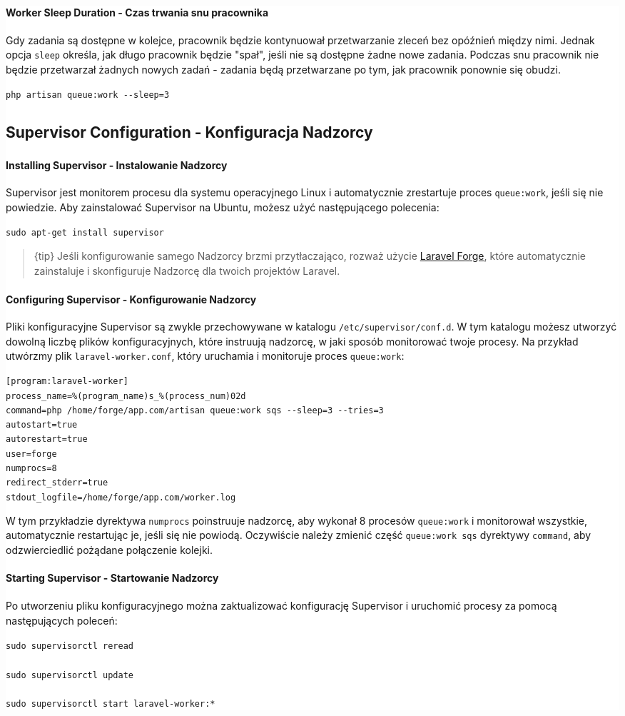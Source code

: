 #### Worker Sleep Duration - Czas trwania snu pracownika

Gdy zadania są dostępne w kolejce, pracownik będzie kontynuował przetwarzanie zleceń bez opóźnień między nimi. Jednak opcja `sleep` określa, jak długo pracownik będzie "spał", jeśli nie są dostępne żadne nowe zadania. Podczas snu pracownik nie będzie przetwarzał żadnych nowych zadań - zadania będą przetwarzane po tym, jak pracownik ponownie się obudzi.

    php artisan queue:work --sleep=3

<a name="supervisor-configuration"></a>
## Supervisor Configuration - Konfiguracja Nadzorcy

#### Installing Supervisor - Instalowanie Nadzorcy

Supervisor jest monitorem procesu dla systemu operacyjnego Linux i automatycznie zrestartuje proces `queue:work`, jeśli się nie powiedzie. Aby zainstalować Supervisor na Ubuntu, możesz użyć następującego polecenia:

    sudo apt-get install supervisor

> {tip} Jeśli konfigurowanie samego Nadzorcy brzmi przytłaczająco, rozważ użycie [Laravel Forge](https://forge.laravel.com), które automatycznie zainstaluje i skonfiguruje Nadzorcę dla twoich projektów Laravel.

#### Configuring Supervisor - Konfigurowanie Nadzorcy

Pliki konfiguracyjne Supervisor są zwykle przechowywane w katalogu `/etc/supervisor/conf.d`. W tym katalogu możesz utworzyć dowolną liczbę plików konfiguracyjnych, które instruują nadzorcę, w jaki sposób monitorować twoje procesy. Na przykład utwórzmy plik `laravel-worker.conf`, który uruchamia i monitoruje proces `queue:work`:

    [program:laravel-worker]
    process_name=%(program_name)s_%(process_num)02d
    command=php /home/forge/app.com/artisan queue:work sqs --sleep=3 --tries=3
    autostart=true
    autorestart=true
    user=forge
    numprocs=8
    redirect_stderr=true
    stdout_logfile=/home/forge/app.com/worker.log

W tym przykładzie dyrektywa `numprocs` poinstruuje nadzorcę, aby wykonał 8 procesów `queue:work` i monitorował wszystkie, automatycznie restartując je, jeśli się nie powiodą. Oczywiście należy zmienić część `queue:work sqs` dyrektywy `command`, aby odzwierciedlić pożądane połączenie kolejki.

#### Starting Supervisor - Startowanie Nadzorcy

Po utworzeniu pliku konfiguracyjnego można zaktualizować konfigurację Supervisor i uruchomić procesy za pomocą następujących poleceń:

    sudo supervisorctl reread

    sudo supervisorctl update

    sudo supervisorctl start laravel-worker:*
